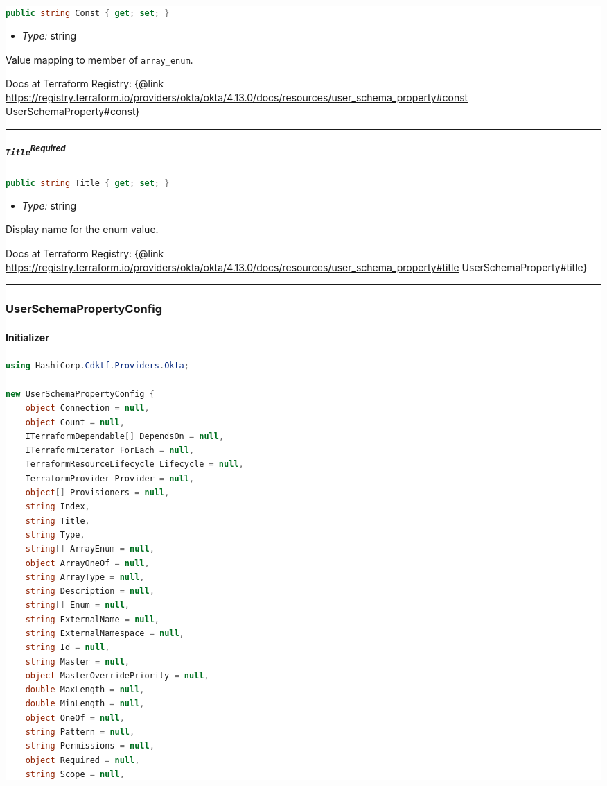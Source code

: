 ```csharp
public string Const { get; set; }
```

- *Type:* string

Value mapping to member of `array_enum`.

Docs at Terraform Registry: {@link https://registry.terraform.io/providers/okta/okta/4.13.0/docs/resources/user_schema_property#const UserSchemaProperty#const}

---

##### `Title`<sup>Required</sup> <a name="Title" id="@cdktf/provider-okta.userSchemaProperty.UserSchemaPropertyArrayOneOf.property.title"></a>

```csharp
public string Title { get; set; }
```

- *Type:* string

Display name for the enum value.

Docs at Terraform Registry: {@link https://registry.terraform.io/providers/okta/okta/4.13.0/docs/resources/user_schema_property#title UserSchemaProperty#title}

---

### UserSchemaPropertyConfig <a name="UserSchemaPropertyConfig" id="@cdktf/provider-okta.userSchemaProperty.UserSchemaPropertyConfig"></a>

#### Initializer <a name="Initializer" id="@cdktf/provider-okta.userSchemaProperty.UserSchemaPropertyConfig.Initializer"></a>

```csharp
using HashiCorp.Cdktf.Providers.Okta;

new UserSchemaPropertyConfig {
    object Connection = null,
    object Count = null,
    ITerraformDependable[] DependsOn = null,
    ITerraformIterator ForEach = null,
    TerraformResourceLifecycle Lifecycle = null,
    TerraformProvider Provider = null,
    object[] Provisioners = null,
    string Index,
    string Title,
    string Type,
    string[] ArrayEnum = null,
    object ArrayOneOf = null,
    string ArrayType = null,
    string Description = null,
    string[] Enum = null,
    string ExternalName = null,
    string ExternalNamespace = null,
    string Id = null,
    string Master = null,
    object MasterOverridePriority = null,
    double MaxLength = null,
    double MinLength = null,
    object OneOf = null,
    string Pattern = null,
    string Permissions = null,
    object Required = null,
    string Scope = null,
```